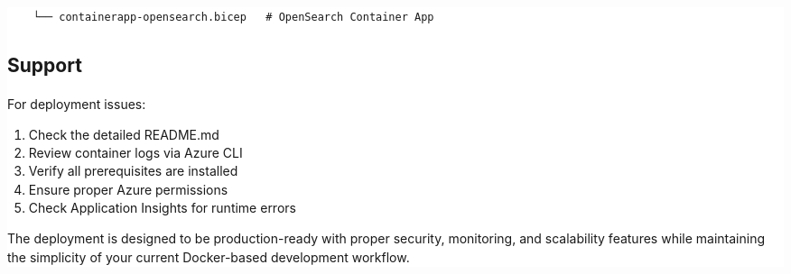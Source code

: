 ```
    └── containerapp-opensearch.bicep   # OpenSearch Container App
```

## Support

For deployment issues:

1. Check the detailed README.md
2. Review container logs via Azure CLI
3. Verify all prerequisites are installed
4. Ensure proper Azure permissions
5. Check Application Insights for runtime errors

The deployment is designed to be production-ready with proper security, monitoring, and scalability features while maintaining the simplicity of your current Docker-based development workflow.
